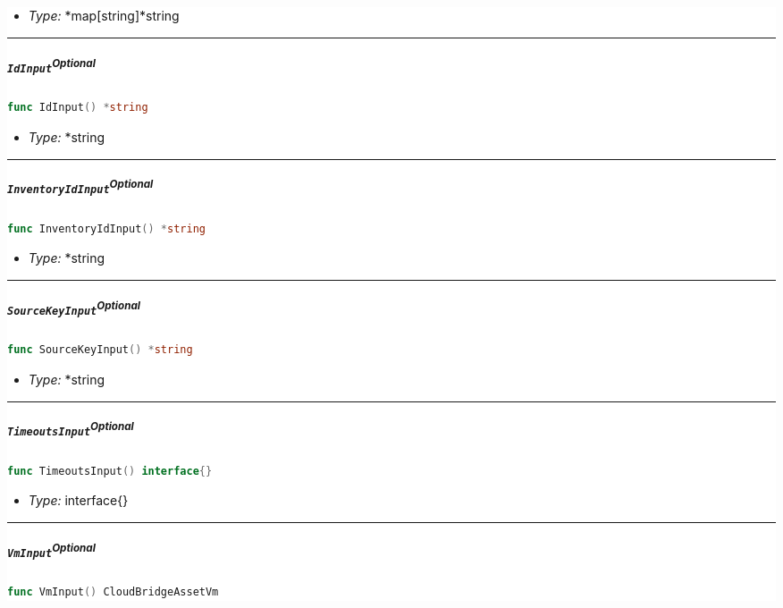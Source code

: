 - *Type:* *map[string]*string

---

##### `IdInput`<sup>Optional</sup> <a name="IdInput" id="rhizo-co-terraform-provider-oci.cloudBridgeAsset.CloudBridgeAsset.property.idInput"></a>

```go
func IdInput() *string
```

- *Type:* *string

---

##### `InventoryIdInput`<sup>Optional</sup> <a name="InventoryIdInput" id="rhizo-co-terraform-provider-oci.cloudBridgeAsset.CloudBridgeAsset.property.inventoryIdInput"></a>

```go
func InventoryIdInput() *string
```

- *Type:* *string

---

##### `SourceKeyInput`<sup>Optional</sup> <a name="SourceKeyInput" id="rhizo-co-terraform-provider-oci.cloudBridgeAsset.CloudBridgeAsset.property.sourceKeyInput"></a>

```go
func SourceKeyInput() *string
```

- *Type:* *string

---

##### `TimeoutsInput`<sup>Optional</sup> <a name="TimeoutsInput" id="rhizo-co-terraform-provider-oci.cloudBridgeAsset.CloudBridgeAsset.property.timeoutsInput"></a>

```go
func TimeoutsInput() interface{}
```

- *Type:* interface{}

---

##### `VmInput`<sup>Optional</sup> <a name="VmInput" id="rhizo-co-terraform-provider-oci.cloudBridgeAsset.CloudBridgeAsset.property.vmInput"></a>

```go
func VmInput() CloudBridgeAssetVm
```
